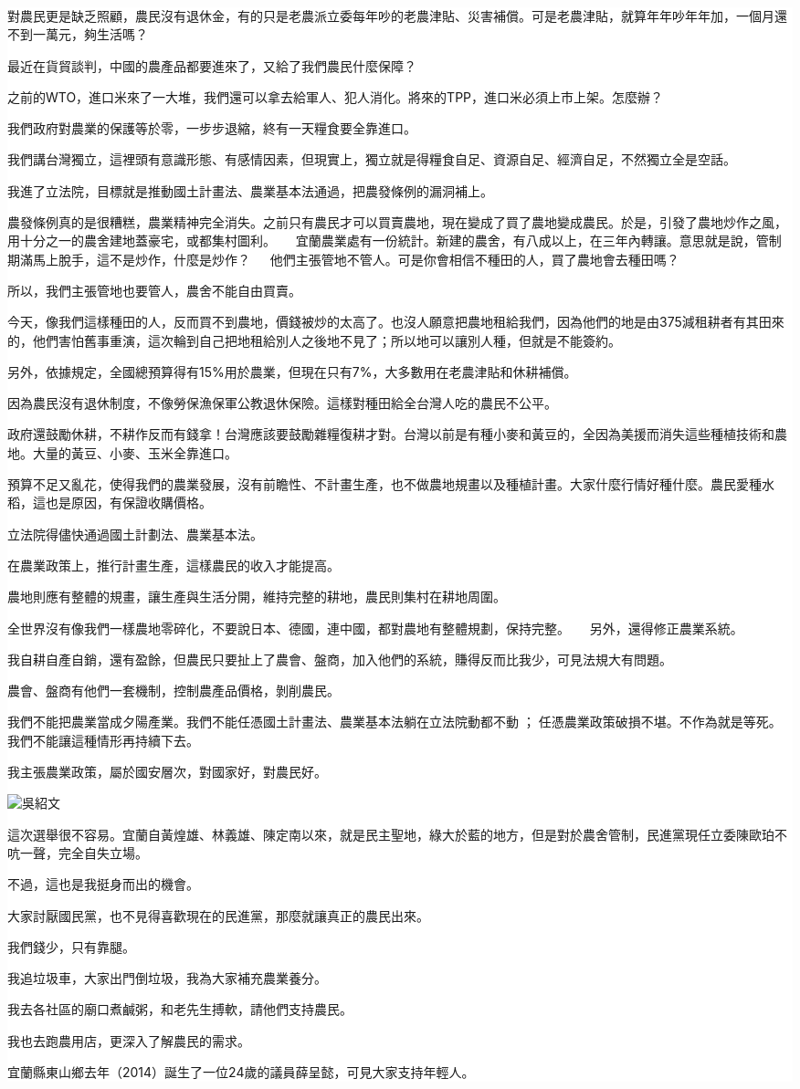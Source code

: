 對農民更是缺乏照顧，農民沒有退休金，有的只是老農派立委每年吵的老農津貼、災害補償。可是老農津貼，就算年年吵年年加，一個月還不到一萬元，夠生活嗎？

最近在貨貿談判，中國的農產品都要進來了，又給了我們農民什麼保障？

之前的WTO，進口米來了一大堆，我們還可以拿去給軍人、犯人消化。將來的TPP，進口米必須上市上架。怎麼辦？

我們政府對農業的保護等於零，一步步退縮，終有一天糧食要全靠進口。

我們講台灣獨立，這裡頭有意識形態、有感情因素，但現實上，獨立就是得糧食自足、資源自足、經濟自足，不然獨立全是空話。

我進了立法院，目標就是推動國土計畫法、農業基本法通過，把農發條例的漏洞補上。

農發條例真的是很糟糕，農業精神完全消失。之前只有農民才可以買賣農地，現在變成了買了農地變成農民。於是，引發了農地炒作之風，用十分之一的農舍建地蓋豪宅，或都集村圖利。 　 宜蘭農業處有一份統計。新建的農舍，有八成以上，在三年內轉讓。意思就是說，管制期滿馬上脫手，這不是炒作，什麼是炒作？ 　 他們主張管地不管人。可是你會相信不種田的人，買了農地會去種田嗎？

所以，我們主張管地也要管人，農舍不能自由買賣。

今天，像我們這樣種田的人，反而買不到農地，價錢被炒的太高了。也沒人願意把農地租給我們，因為他們的地是由375減租耕者有其田來的，他們害怕舊事重演，這次輪到自己把地租給別人之後地不見了；所以地可以讓別人種，但就是不能簽約。

另外，依據規定，全國總預算得有15%用於農業，但現在只有7%，大多數用在老農津貼和休耕補償。

因為農民沒有退休制度，不像勞保漁保軍公教退休保險。這樣對種田給全台灣人吃的農民不公平。

政府還鼓勵休耕，不耕作反而有錢拿！台灣應該要鼓勵雜糧復耕才對。台灣以前是有種小麥和黃豆的，全因為美援而消失這些種植技術和農地。大量的黃豆、小麥、玉米全靠進口。

預算不足又亂花，使得我們的農業發展，沒有前瞻性、不計畫生產，也不做農地規畫以及種植計畫。大家什麼行情好種什麼。農民愛種水稻，這也是原因，有保證收購價格。

立法院得儘快通過國土計劃法、農業基本法。

在農業政策上，推行計畫生產，這樣農民的收入才能提高。

農地則應有整體的規畫，讓生產與生活分開，維持完整的耕地，農民則集村在耕地周圍。

全世界沒有像我們一樣農地零碎化，不要說日本、德國，連中國，都對農地有整體規劃，保持完整。 　 另外，還得修正農業系統。

我自耕自產自銷，還有盈餘，但農民只要扯上了農會、盤商，加入他們的系統，賺得反而比我少，可見法規大有問題。

農會、盤商有他們一套機制，控制農產品價格，剝削農民。

我們不能把農業當成夕陽產業。我們不能任憑國土計畫法、農業基本法躺在立法院動都不動 ； 任憑農業政策破損不堪。不作為就是等死。 我們不能讓這種情形再持續下去。

我主張農業政策，屬於國安層次，對國家好，對農民好。

<div class="news-photo-1">
  <img style="width:100%;" src="/images/011-03.jpg" alt="吳紹文">
</div>

這次選舉很不容易。宜蘭自黃煌雄、林義雄、陳定南以來，就是民主聖地，綠大於藍的地方，但是對於農舍管制，民進黨現任立委陳歐珀不吭一聲，完全自失立場。

不過，這也是我挺身而出的機會。

大家討厭國民黨，也不見得喜歡現在的民進黨，那麼就讓真正的農民出來。

我們錢少，只有靠腿。

我追垃圾車，大家出門倒垃圾，我為大家補充農業養分。

我去各社區的廟口煮鹹粥，和老先生搏軟，請他們支持農民。

我也去跑農用店，更深入了解農民的需求。

宜蘭縣東山鄉去年（2014）誕生了一位24歲的議員薛呈懿，可見大家支持年輕人。

